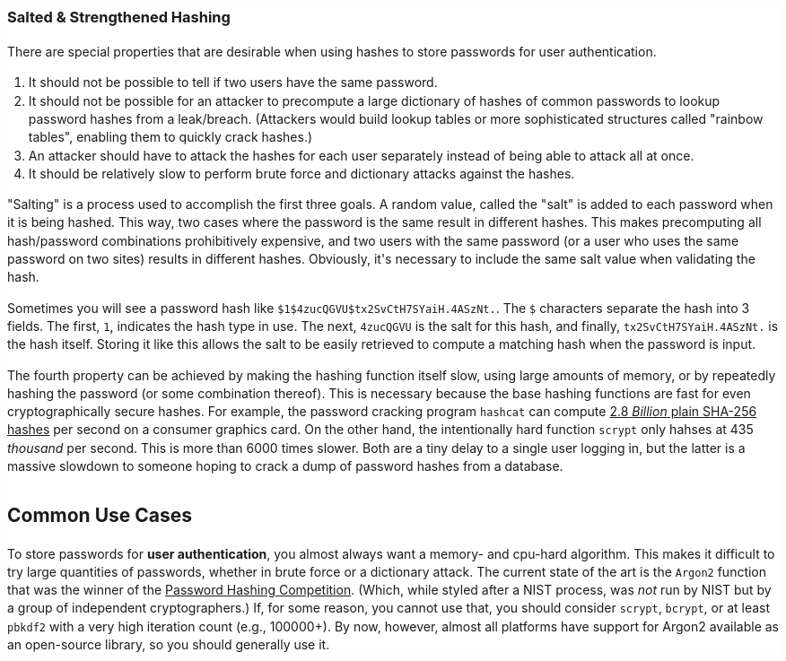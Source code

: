 ### Salted & Strengthened Hashing ###

There are special properties that are desirable when using hashes to store
passwords for user authentication.

1. It should not be possible to tell if two users have the same password.
2. It should not be possible for an attacker to precompute a large dictionary of
   hashes of common passwords to lookup password hashes from a leak/breach.
   (Attackers would build lookup tables or more sophisticated structures called
   "rainbow tables", enabling them to quickly crack hashes.)
3. An attacker should have to attack the hashes for each user separately instead
   of being able to attack all at once.
4. It should be relatively slow to perform brute force and dictionary attacks
   against the hashes.

"Salting" is a process used to accomplish the first three goals.  A random
value, called the "salt" is added to each password when it is being hashed.
This way, two cases where the password is the same result in different hashes.
This makes precomputing all hash/password combinations prohibitively expensive,
and two users with the same password (or a user who uses the same password on
two sites) results in different hashes.  Obviously, it's necessary to include
the same salt value when validating the hash.

Sometimes you will see a password hash like
`$1$4zucQGVU$tx2SvCtH7SYaiH.4ASzNt.`.  The `$` characters separate the hash into
3 fields.  The first, `1`, indicates the hash type in use.  The next, `4zucQGVU`
is the salt for this hash, and finally, `tx2SvCtH7SYaiH.4ASzNt.` is the hash
itself.  Storing it like this allows the salt to be easily retrieved to compute
a matching hash when the password is input.

The fourth property can be achieved by making the hashing function itself slow,
using large amounts of memory, or by repeatedly hashing the password (or some
combination thereof).  This is necessary because the base hashing functions are
fast for even cryptographically secure hashes.  For example, the password
cracking program `hashcat` can compute [2.8 *Billion* plain SHA-256
hashes](https://gist.github.com/epixoip/a83d38f412b4737e99bbef804a270c40) per
second on a consumer graphics card.  On the other hand, the intentionally hard
function `scrypt` only hahses at 435 *thousand* per second.  This is more than
6000 times slower.  Both are a tiny delay to a single user logging in, but the
latter is a massive slowdown to someone hoping to crack a dump of password
hashes from a database.

## Common Use Cases ##

To store passwords for **user authentication**, you almost always want a memory-
and cpu-hard algorithm.  This makes it difficult to try large quantities of
passwords, whether in brute force or a dictionary attack.  The current state of
the art is the `Argon2` function that was the winner of the [Password Hashing
Competition](https://password-hashing.net/).  (Which, while styled after a NIST
process, was *not* run by NIST but by a group of independent cryptographers.)
If, for some reason, you cannot use that, you should consider `scrypt`,
`bcrypt`, or at least `pbkdf2` with a very high iteration count (e.g., 100000+).
By now, however, almost all platforms have support for Argon2 available as an
open-source library, so you should generally use it.
